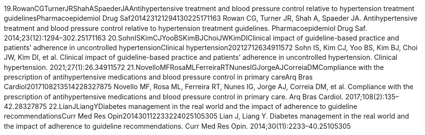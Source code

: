 </mixed-citation></citation-alternatives></ref><ref id="CR19"><label>19.</label><citation-alternatives><element-citation id="ec-CR19" publication-type="journal"><person-group person-group-type="author"><name><surname>Rowan</surname><given-names>CG</given-names></name><name><surname>Turner</surname><given-names>JR</given-names></name><name><surname>Shah</surname><given-names>A</given-names></name><name><surname>Spaeder</surname><given-names>JA</given-names></name></person-group><article-title>Antihypertensive treatment and blood pressure control relative to hypertension treatment guidelines</article-title><source>Pharmacoepidemiol Drug Saf</source><year>2014</year><volume>23</volume><issue>12</issue><fpage>1294</fpage><lpage>1302</lpage><pub-id pub-id-type="pmid">25171163</pub-id>
</element-citation><mixed-citation id="mc-CR19" publication-type="journal">Rowan CG, Turner JR, Shah A, Spaeder JA. Antihypertensive treatment and blood pressure control relative to hypertension treatment guidelines. Pharmacoepidemiol Drug Saf. 2014;23(12):1294&#x02013;302.<pub-id pub-id-type="pmid">25171163</pub-id>
</mixed-citation></citation-alternatives></ref><ref id="CR20"><label>20.</label><citation-alternatives><element-citation id="ec-CR20" publication-type="journal"><person-group person-group-type="author"><name><surname>Sohn</surname><given-names>IS</given-names></name><name><surname>Kim</surname><given-names>CJ</given-names></name><name><surname>Yoo</surname><given-names>BS</given-names></name><name><surname>Kim</surname><given-names>BJ</given-names></name><name><surname>Choi</surname><given-names>JW</given-names></name><name><surname>Kim</surname><given-names>DI</given-names></name><etal/></person-group><article-title>Clinical impact of guideline-based practice and patients&#x02019; adherence in uncontrolled hypertension</article-title><source>Clinical hypertension</source><year>2021</year><volume>27</volume><issue>1</issue><fpage>26</fpage><pub-id pub-id-type="pmid">34911572</pub-id>
</element-citation><mixed-citation id="mc-CR20" publication-type="journal">Sohn IS, Kim CJ, Yoo BS, Kim BJ, Choi JW, Kim DI, et al. Clinical impact of guideline-based practice and patients&#x02019; adherence in uncontrolled hypertension. Clinical hypertension. 2021;27(1):26.<pub-id pub-id-type="pmid">34911572</pub-id>
</mixed-citation></citation-alternatives></ref><ref id="CR21"><label>21.</label><citation-alternatives><element-citation id="ec-CR21" publication-type="journal"><person-group person-group-type="author"><name><surname>Novello</surname><given-names>MF</given-names></name><name><surname>Rosa</surname><given-names>ML</given-names></name><name><surname>Ferreira</surname><given-names>RT</given-names></name><name><surname>Nunes</surname><given-names>IG</given-names></name><name><surname>Jorge</surname><given-names>AJ</given-names></name><name><surname>Correia</surname><given-names>DM</given-names></name><etal/></person-group><article-title>Compliance with the prescription of antihypertensive medications and blood pressure control in primary care</article-title><source>Arq Bras Cardiol</source><year>2017</year><volume>108</volume><issue>2</issue><fpage>135</fpage><lpage>142</lpage><pub-id pub-id-type="pmid">28327875</pub-id>
</element-citation><mixed-citation id="mc-CR21" publication-type="journal">Novello MF, Rosa ML, Ferreira RT, Nunes IG, Jorge AJ, Correia DM, et al. Compliance with the prescription of antihypertensive medications and blood pressure control in primary care. Arq Bras Cardiol. 2017;108(2):135&#x02013;42.<pub-id pub-id-type="pmid">28327875</pub-id>
</mixed-citation></citation-alternatives></ref><ref id="CR22"><label>22.</label><citation-alternatives><element-citation id="ec-CR22" publication-type="journal"><person-group person-group-type="author"><name><surname>Lian</surname><given-names>J</given-names></name><name><surname>Liang</surname><given-names>Y</given-names></name></person-group><article-title>Diabetes management in the real world and the impact of adherence to guideline recommendations</article-title><source>Curr Med Res Opin</source><year>2014</year><volume>30</volume><issue>11</issue><fpage>2233</fpage><lpage>2240</lpage><pub-id pub-id-type="pmid">25105305</pub-id>
</element-citation><mixed-citation id="mc-CR22" publication-type="journal">Lian J, Liang Y. Diabetes management in the real world and the impact of adherence to guideline recommendations. Curr Med Res Opin. 2014;30(11):2233&#x02013;40.<pub-id pub-id-type="pmid">25105305</pub-id>